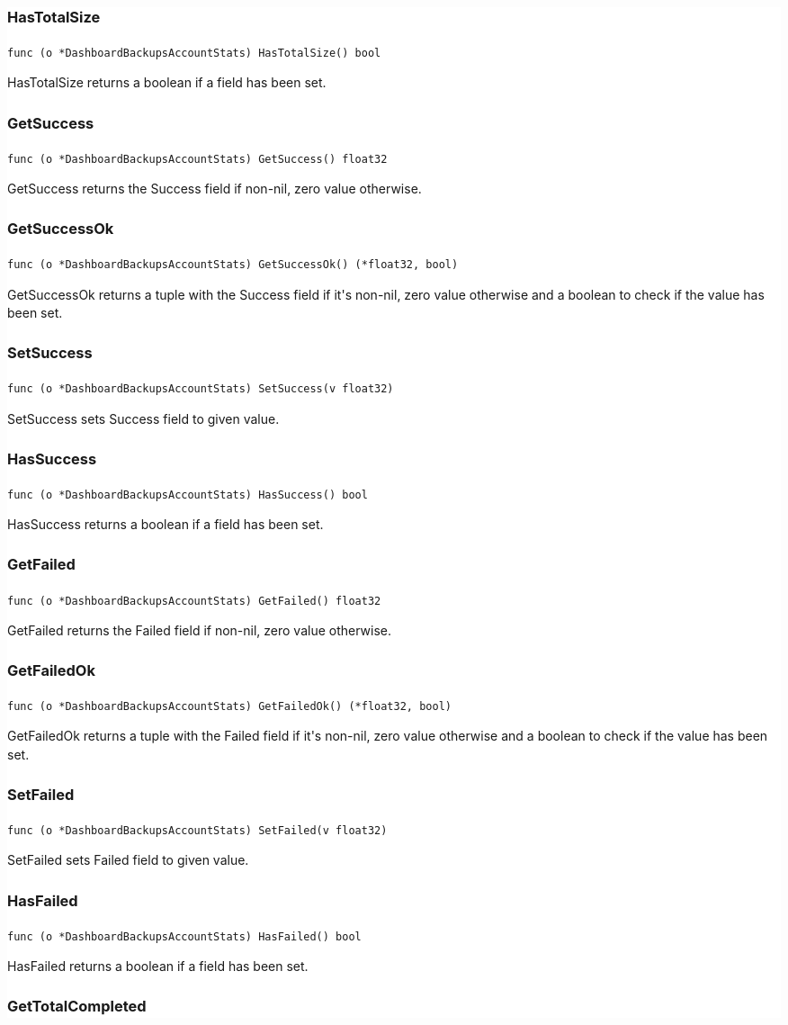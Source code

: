 ### HasTotalSize

`func (o *DashboardBackupsAccountStats) HasTotalSize() bool`

HasTotalSize returns a boolean if a field has been set.

### GetSuccess

`func (o *DashboardBackupsAccountStats) GetSuccess() float32`

GetSuccess returns the Success field if non-nil, zero value otherwise.

### GetSuccessOk

`func (o *DashboardBackupsAccountStats) GetSuccessOk() (*float32, bool)`

GetSuccessOk returns a tuple with the Success field if it's non-nil, zero value otherwise
and a boolean to check if the value has been set.

### SetSuccess

`func (o *DashboardBackupsAccountStats) SetSuccess(v float32)`

SetSuccess sets Success field to given value.

### HasSuccess

`func (o *DashboardBackupsAccountStats) HasSuccess() bool`

HasSuccess returns a boolean if a field has been set.

### GetFailed

`func (o *DashboardBackupsAccountStats) GetFailed() float32`

GetFailed returns the Failed field if non-nil, zero value otherwise.

### GetFailedOk

`func (o *DashboardBackupsAccountStats) GetFailedOk() (*float32, bool)`

GetFailedOk returns a tuple with the Failed field if it's non-nil, zero value otherwise
and a boolean to check if the value has been set.

### SetFailed

`func (o *DashboardBackupsAccountStats) SetFailed(v float32)`

SetFailed sets Failed field to given value.

### HasFailed

`func (o *DashboardBackupsAccountStats) HasFailed() bool`

HasFailed returns a boolean if a field has been set.

### GetTotalCompleted
